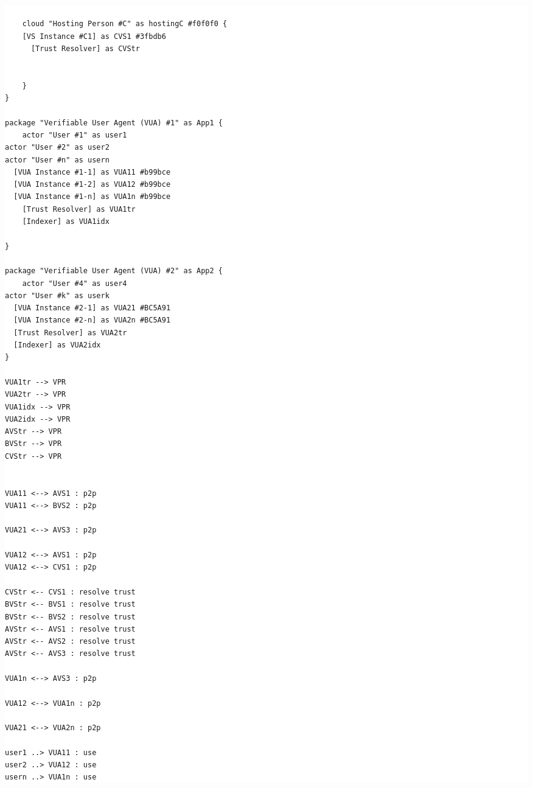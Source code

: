 ```plantuml

    cloud "Hosting Person #C" as hostingC #f0f0f0 {
    [VS Instance #C1] as CVS1 #3fbdb6
      [Trust Resolver] as CVStr

    
    }
}

package "Verifiable User Agent (VUA) #1" as App1 {
    actor "User #1" as user1
actor "User #2" as user2
actor "User #n" as usern
  [VUA Instance #1-1] as VUA11 #b99bce
  [VUA Instance #1-2] as VUA12 #b99bce
  [VUA Instance #1-n] as VUA1n #b99bce
    [Trust Resolver] as VUA1tr
    [Indexer] as VUA1idx

}

package "Verifiable User Agent (VUA) #2" as App2 {
    actor "User #4" as user4
actor "User #k" as userk
  [VUA Instance #2-1] as VUA21 #BC5A91
  [VUA Instance #2-n] as VUA2n #BC5A91
  [Trust Resolver] as VUA2tr
  [Indexer] as VUA2idx
}

VUA1tr --> VPR
VUA2tr --> VPR
VUA1idx --> VPR
VUA2idx --> VPR
AVStr --> VPR
BVStr --> VPR
CVStr --> VPR


VUA11 <--> AVS1 : p2p
VUA11 <--> BVS2 : p2p

VUA21 <--> AVS3 : p2p

VUA12 <--> AVS1 : p2p
VUA12 <--> CVS1 : p2p

CVStr <-- CVS1 : resolve trust
BVStr <-- BVS1 : resolve trust
BVStr <-- BVS2 : resolve trust
AVStr <-- AVS1 : resolve trust
AVStr <-- AVS2 : resolve trust
AVStr <-- AVS3 : resolve trust

VUA1n <--> AVS3 : p2p

VUA12 <--> VUA1n : p2p

VUA21 <--> VUA2n : p2p

user1 ..> VUA11 : use
user2 ..> VUA12 : use
usern ..> VUA1n : use
```